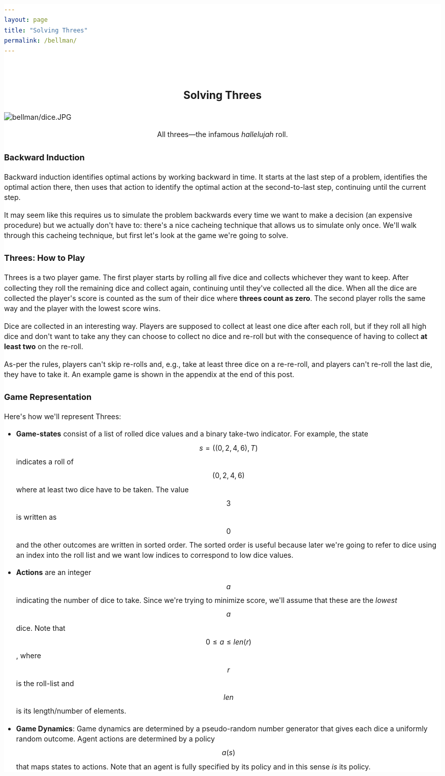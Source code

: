 ```yaml
---
layout: page
title: "Solving Threes"
permalink: /bellman/
---
```

<br />
<h2><center>Solving Threes</center></h2>

![bellman/dice.JPG](dice.JPG)
<center><p>All threes&mdash;the infamous <em>hallelujah</em> roll.</p></center>

### Backward Induction

Backward induction identifies optimal actions by working backward in time.  It starts at the last step of a problem, identifies the optimal action there, then uses that action to identify the optimal action at the second-to-last step, continuing until the current step.

It may seem like this requires us to simulate the problem backwards every time we want to make a decision (an expensive procedure) but we actually don't have to:  there's a nice cacheing technique that allows us to simulate only once.  We'll walk through this cacheing technique, but first let's look at the game we're going to solve.

### Threes: How to Play

Threes is a two player game. The first player starts by rolling all five dice and collects whichever they want to keep.  After collecting they roll the remaining dice and collect again, continuing until they've collected all the dice.  When all the dice are collected the player's score is counted as the sum of their dice where __threes count as zero__.  The second player rolls the same way and the player with the lowest score wins.

Dice are collected in an interesting way.  Players are supposed to collect at least one dice after each roll, but if they roll all high dice and don't want to take any they can choose to collect no dice and re-roll but with the consequence of having to collect __at least two__ on the re-roll.

As-per the rules, players can't skip re-rolls and, e.g., take at least three dice on a re-re-roll, and players can't re-roll the last die, they have to take it.  An example game is shown in the appendix at the end of this post.

### Game Representation
Here's how we'll represent Threes:

* __Game-states__ consist of a list of rolled dice values and a binary take-two indicator.  For example, the state $$ s = ((0,2,4,6),T) $$ indicates a roll of $$(0,2,4,6)$$ where at least two dice have to be taken.  The value $$3$$ is written as $$0$$ and the other outcomes are written in sorted order.  The sorted order is useful because later we're going to refer to dice using an index into the roll list and we want low indices to correspond to low dice values.

* __Actions__ are an integer $$a$$ indicating the number of dice to take.  Since we're trying to minimize score, we'll assume that these are the _lowest_ $$a$$ dice.  Note that $$0 \le a \le len(r)$$, where $$r$$ is the roll-list and $$len$$ is its length/number of elements.

* __Game Dynamics__: Game dynamics are determined by a pseudo-random number generator that gives each dice a uniformly random outcome.  Agent actions are determined by a policy $$a(s)$$ that maps states to actions.  Note that an agent is fully specified by its policy and in this sense _is_ its policy.
